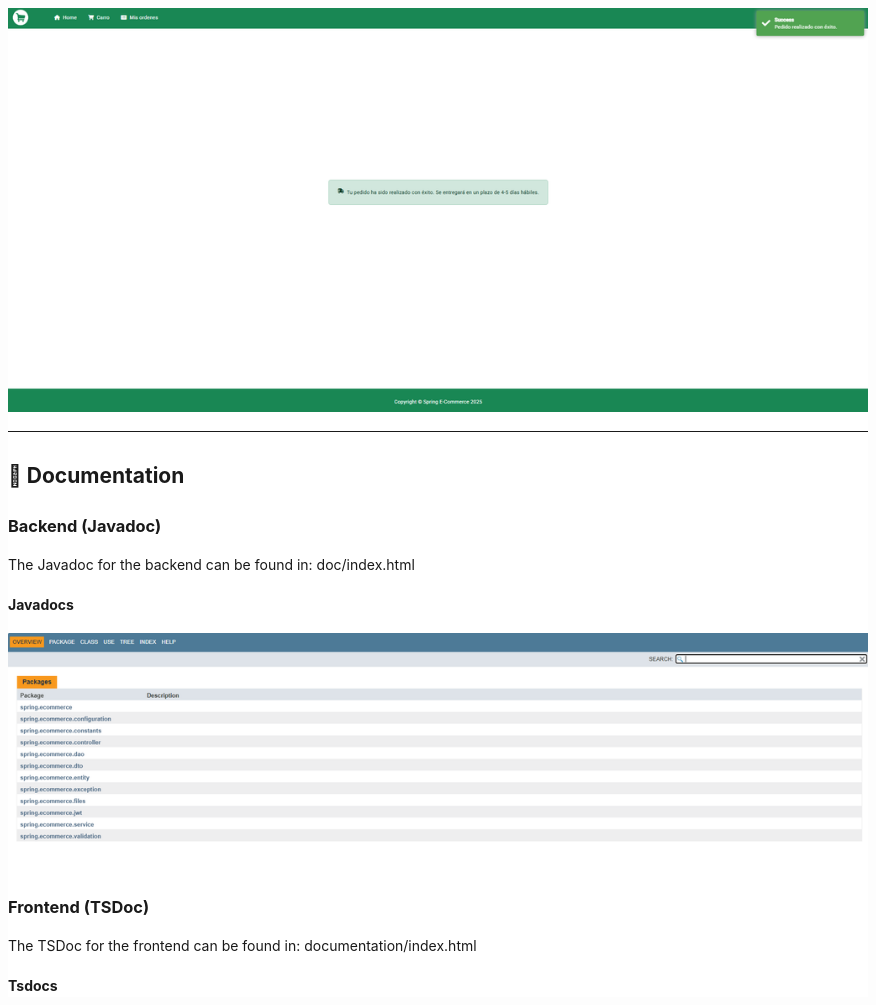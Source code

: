 ![User Paypal success](img/successPayment.png)

---

## 📄 Documentation

### Backend (Javadoc)
The Javadoc for the backend can be found in:
doc/index.html

#### Javadocs
![Javadocs](img/javadocs.png)

### Frontend (TSDoc)
The TSDoc for the frontend can be found in:
documentation/index.html

#### Tsdocs